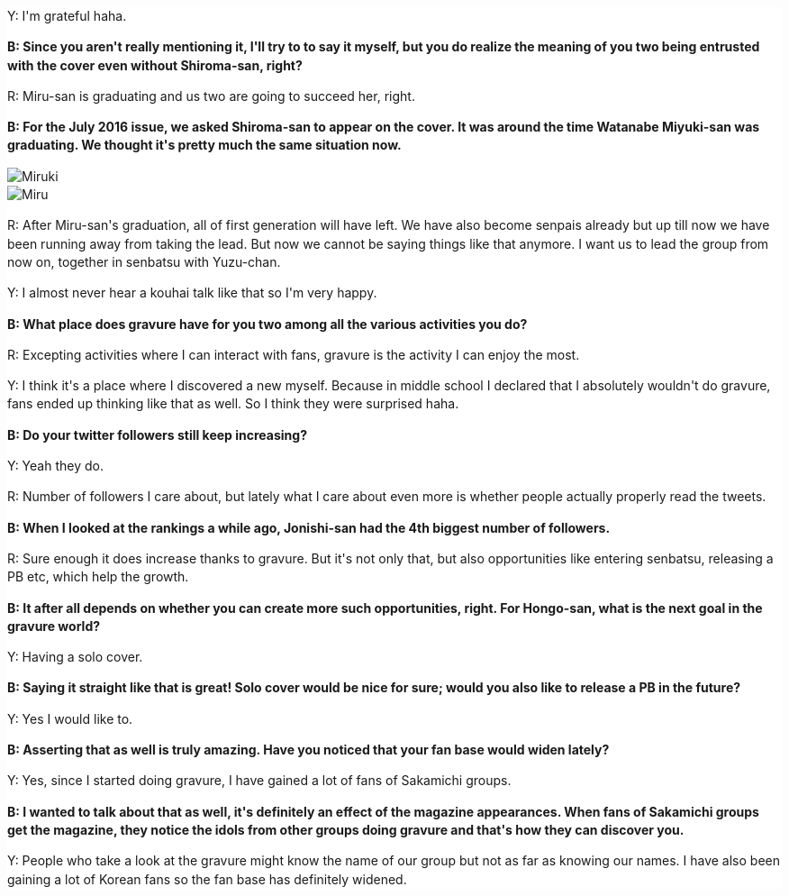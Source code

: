 Y: I'm grateful haha.

**B: Since you aren't really mentioning it, I'll try to to say it myself, but you do realize the meaning of you two being entrusted with the cover even without Shiroma-san, right?**

R: Miru-san is graduating and us two are going to succeed her, right.

**B: For the July 2016 issue, we asked Shiroma-san to appear on the cover. It was around the time Watanabe Miyuki-san was graduating. We thought it's pretty much the same situation now.** <div class="row"> <div class="column"> <img src="https://images-na.ssl-images-amazon.com/images/I/51VseW9E2TL.jpg" alt="Miruki" style="width:100%"/> </div> <div class="column"> <img src="https://www.neowing.co.jp/pictures/l/16/27/NEOBK-1905072.jpg" alt="Miru" style="width:100%"/> </div>

R: After Miru-san's graduation, all of first generation will have left. We have also become senpais already but up till now we have been running away from taking the lead. But now we cannot be saying things like that anymore. I want us to lead the group from now on, together in senbatsu with Yuzu-chan.

Y: I almost never hear a kouhai talk like that so I'm very happy.

**B: What place does gravure have for you two among all the various activities you do?**

R: Excepting activities where I can interact with fans, gravure is the activity I can enjoy the most.

Y: I think it's a place where I discovered a new myself. Because in middle school I declared that I absolutely wouldn't do gravure, fans ended up thinking like that as well. So I think they were surprised haha.

**B: Do your twitter followers still keep increasing?** 

Y: Yeah they do.

R: Number of followers I care about, but lately what I care about even more is whether people actually properly read the tweets.

**B: When I looked at the rankings a while ago, Jonishi-san had the 4th biggest number of followers.**

R: Sure enough it does increase thanks to gravure. But it's not only that, but also opportunities like entering senbatsu, releasing a PB etc, which help the growth.

**B: It after all depends on whether you can create more such opportunities, right. For Hongo-san, what is the next goal in the gravure world?**

Y: Having a solo cover.

**B: Saying it straight like that is great! Solo cover would be nice for sure; would you also like to release a PB in the future?**

Y: Yes I would like to.

**B: Asserting that as well is truly amazing. Have you noticed that your fan base would widen lately?**

Y: Yes, since I started doing gravure, I have gained a lot of fans of Sakamichi groups.

**B: I wanted to talk about that as well, it's definitely an effect of the magazine appearances. When fans of Sakamichi groups get the magazine, they notice the idols from other groups doing gravure and that's how they can discover you.**

Y: People who take a look at the gravure might know the name of our group but not as far as knowing our names. I have also been gaining a lot of Korean fans so the fan base has definitely widened.
